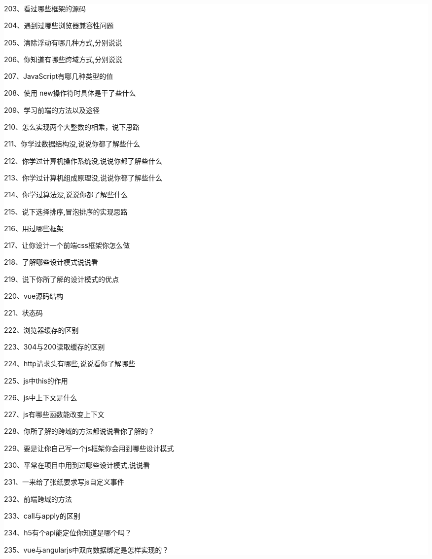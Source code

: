 203、看过哪些框架的源码

204、遇到过哪些浏览器兼容性问题

205、清除浮动有哪几种方式,分别说说

206、你知道有哪些跨域方式,分别说说

207、JavaScript有哪几种类型的值

208、使用 new操作符时具体是干了些什么

209、学习前端的方法以及途径

210、怎么实现两个大整数的相乘，说下思路

211、你学过数据结构没,说说你都了解些什么

212、你学过计算机操作系统没,说说你都了解些什么

213、你学过计算机组成原理没,说说你都了解些什么

214、你学过算法没,说说你都了解些什么

215、说下选择排序,冒泡排序的实现思路

216、用过哪些框架

217、让你设计一个前端css框架你怎么做

218、了解哪些设计模式说说看

219、说下你所了解的设计模式的优点

220、vue源码结构

221、状态码

222、浏览器缓存的区别

223、304与200读取缓存的区别

224、http请求头有哪些,说说看你了解哪些

225、js中this的作用

226、js中上下文是什么

227、js有哪些函数能改变上下文

228、你所了解的跨域的方法都说说看你了解的？

229、要是让你自己写一个js框架你会用到哪些设计模式

230、平常在项目中用到过哪些设计模式,说说看

231、一来给了张纸要求写js自定义事件

232、前端跨域的方法

233、call与apply的区别

234、h5有个api能定位你知道是哪个吗？

235、vue与angularjs中双向数据绑定是怎样实现的？

